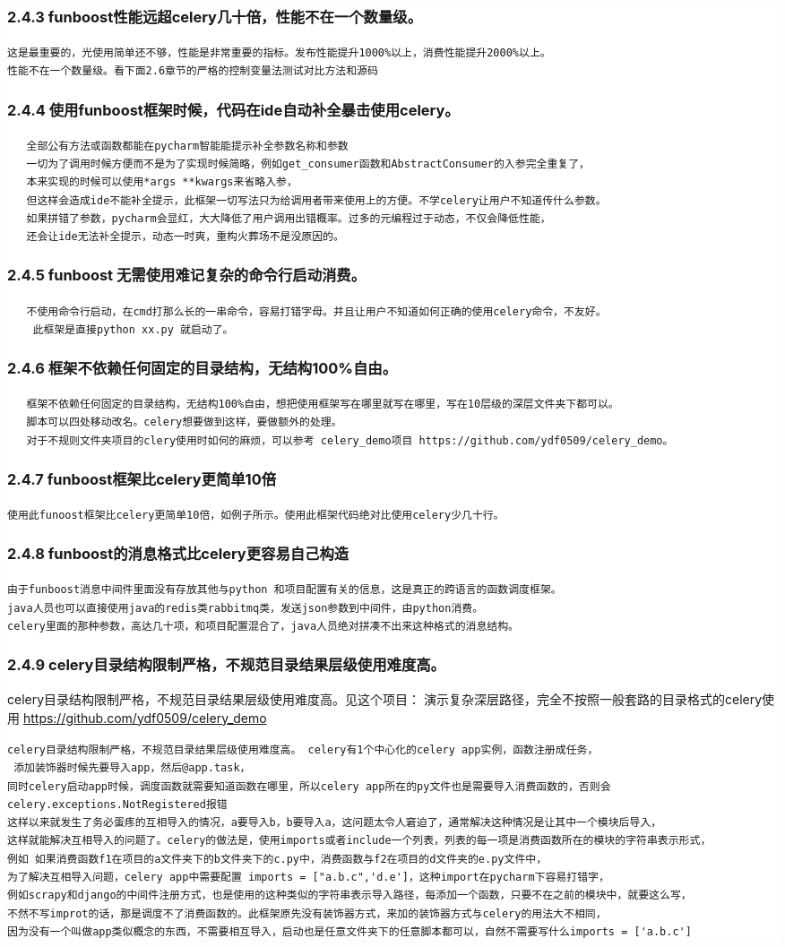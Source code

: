 ### 2.4.3 funboost性能远超celery几十倍，性能不在一个数量级。

```
这是最重要的，光使用简单还不够，性能是非常重要的指标。发布性能提升1000%以上，消费性能提升2000%以上。
性能不在一个数量级。看下面2.6章节的严格的控制变量法测试对比方法和源码
```

### 2.4.4 使用funboost框架时候，代码在ide自动补全暴击使用celery。

```
   全部公有方法或函数都能在pycharm智能能提示补全参数名称和参数
   一切为了调用时候方便而不是为了实现时候简略，例如get_consumer函数和AbstractConsumer的入参完全重复了，
   本来实现的时候可以使用*args **kwargs来省略入参，
   但这样会造成ide不能补全提示，此框架一切写法只为给调用者带来使用上的方便。不学celery让用户不知道传什么参数。
   如果拼错了参数，pycharm会显红，大大降低了用户调用出错概率。过多的元编程过于动态，不仅会降低性能，
   还会让ide无法补全提示，动态一时爽，重构火葬场不是没原因的。
```

### 2.4.5 funboost 无需使用难记复杂的命令行启动消费。

```
   不使用命令行启动，在cmd打那么长的一串命令，容易打错字母。并且让用户不知道如何正确的使用celery命令，不友好。
    此框架是直接python xx.py 就启动了。
```

### 2.4.6 框架不依赖任何固定的目录结构，无结构100%自由。

```
   框架不依赖任何固定的目录结构，无结构100%自由，想把使用框架写在哪里就写在哪里，写在10层级的深层文件夹下都可以。
   脚本可以四处移动改名。celery想要做到这样，要做额外的处理。
   对于不规则文件夹项目的clery使用时如何的麻烦，可以参考 celery_demo项目 https://github.com/ydf0509/celery_demo。
```

### 2.4.7 funboost框架比celery更简单10倍

```
使用此funoost框架比celery更简单10倍，如例子所示。使用此框架代码绝对比使用celery少几十行。
```

### 2.4.8 funboost的消息格式比celery更容易自己构造

```
由于funboost消息中间件里面没有存放其他与python 和项目配置有关的信息，这是真正的跨语言的函数调度框架。
java人员也可以直接使用java的redis类rabbitmq类，发送json参数到中间件，由python消费。
celery里面的那种参数，高达几十项，和项目配置混合了，java人员绝对拼凑不出来这种格式的消息结构。
```

### 2.4.9 celery目录结构限制严格，不规范目录结果层级使用难度高。

celery目录结构限制严格，不规范目录结果层级使用难度高。见这个项目：
演示复杂深层路径，完全不按照一般套路的目录格式的celery使用
https://github.com/ydf0509/celery_demo

```
celery目录结构限制严格，不规范目录结果层级使用难度高。 celery有1个中心化的celery app实例，函数注册成任务，
 添加装饰器时候先要导入app，然后@app.task，
同时celery启动app时候，调度函数就需要知道函数在哪里，所以celery app所在的py文件也是需要导入消费函数的，否则会
celery.exceptions.NotRegistered报错
这样以来就发生了务必蛋疼的互相导入的情况，a要导入b，b要导入a，这问题太令人窘迫了，通常解决这种情况是让其中一个模块后导入，
这样就能解决互相导入的问题了。celery的做法是，使用imports或者include一个列表，列表的每一项是消费函数所在的模块的字符串表示形式，
例如 如果消费函数f1在项目的a文件夹下的b文件夹下的c.py中，消费函数与f2在项目的d文件夹的e.py文件中，
为了解决互相导入问题，celery app中需要配置 imports = ["a.b.c",'d.e']，这种import在pycharm下容易打错字，
例如scrapy和django的中间件注册方式，也是使用的这种类似的字符串表示导入路径，每添加一个函数，只要不在之前的模块中，就要这么写，
不然不写improt的话，那是调度不了消费函数的。此框架原先没有装饰器方式，来加的装饰器方式与celery的用法大不相同，
因为没有一个叫做app类似概念的东西，不需要相互导入，启动也是任意文件夹下的任意脚本都可以，自然不需要写什么imports = ['a.b.c']
```


[//]: #
[//]: #
[//]: #
[//]: #
[//]: #
[//]: #
[//]: #
[//]: #
[//]: #
[//]: #
[//]: #
[//]: #
[//]: #
[//]: #
[//]: #
[//]: #